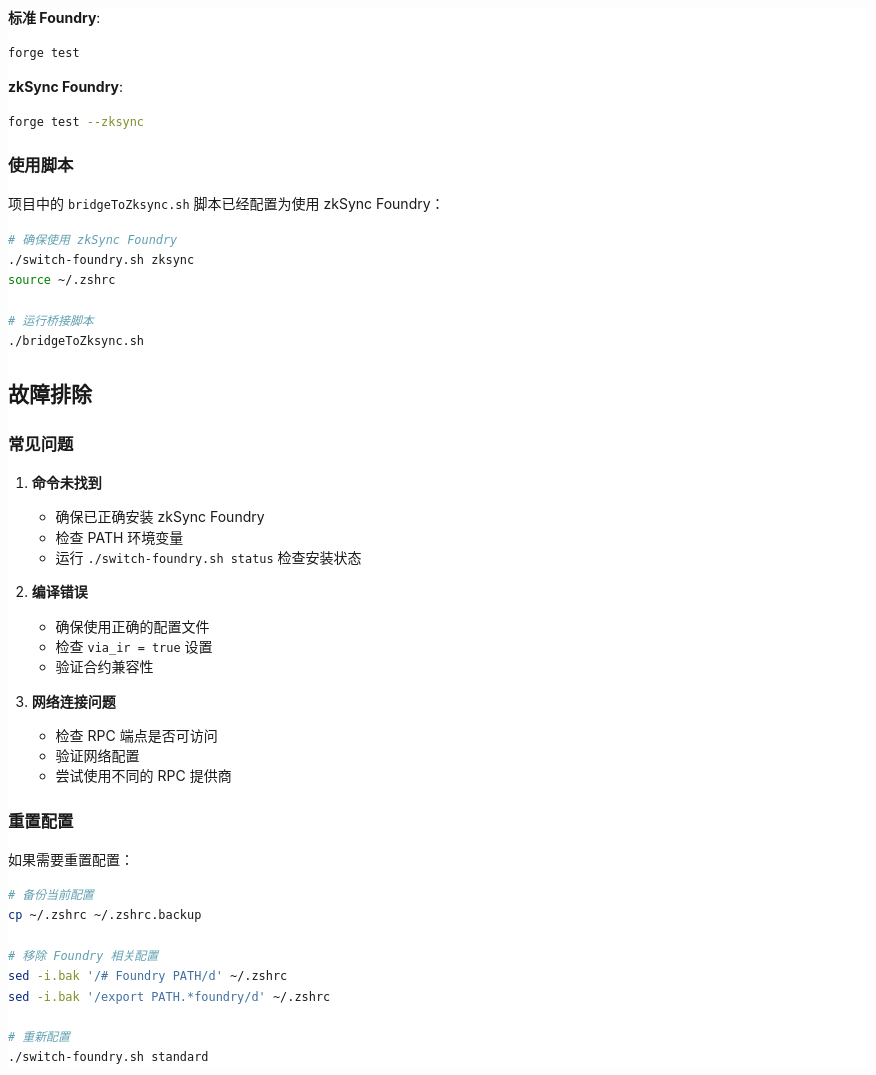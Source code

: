 **标准 Foundry**:
```bash
forge test
```

**zkSync Foundry**:
```bash
forge test --zksync
```

### 使用脚本

项目中的 `bridgeToZksync.sh` 脚本已经配置为使用 zkSync Foundry：

```bash
# 确保使用 zkSync Foundry
./switch-foundry.sh zksync
source ~/.zshrc

# 运行桥接脚本
./bridgeToZksync.sh
```

## 故障排除

### 常见问题

1. **命令未找到**
   - 确保已正确安装 zkSync Foundry
   - 检查 PATH 环境变量
   - 运行 `./switch-foundry.sh status` 检查安装状态

2. **编译错误**
   - 确保使用正确的配置文件
   - 检查 `via_ir = true` 设置
   - 验证合约兼容性

3. **网络连接问题**
   - 检查 RPC 端点是否可访问
   - 验证网络配置
   - 尝试使用不同的 RPC 提供商

### 重置配置

如果需要重置配置：

```bash
# 备份当前配置
cp ~/.zshrc ~/.zshrc.backup

# 移除 Foundry 相关配置
sed -i.bak '/# Foundry PATH/d' ~/.zshrc
sed -i.bak '/export PATH.*foundry/d' ~/.zshrc

# 重新配置
./switch-foundry.sh standard
```

